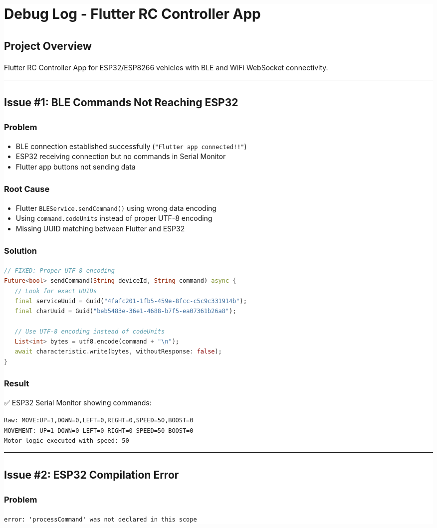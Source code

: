 # Debug Log - Flutter RC Controller App

## Project Overview
Flutter RC Controller App for ESP32/ESP8266 vehicles with BLE and WiFi WebSocket connectivity.

***

## Issue #1: BLE Commands Not Reaching ESP32

### Problem
- BLE connection established successfully (`"Flutter app connected!!"`)
- ESP32 receiving connection but no commands in Serial Monitor
- Flutter app buttons not sending data

### Root Cause
- Flutter `BLEService.sendCommand()` using wrong data encoding
- Using `command.codeUnits` instead of proper UTF-8 encoding
- Missing UUID matching between Flutter and ESP32

### Solution
```dart
// FIXED: Proper UTF-8 encoding
Future<bool> sendCommand(String deviceId, String command) async {
   // Look for exact UUIDs
   final serviceUuid = Guid("4fafc201-1fb5-459e-8fcc-c5c9c331914b");
   final charUuid = Guid("beb5483e-36e1-4688-b7f5-ea07361b26a8");

   // Use UTF-8 encoding instead of codeUnits
   List<int> bytes = utf8.encode(command + "\n");
   await characteristic.write(bytes, withoutResponse: false);
}
```

### Result
✅ ESP32 Serial Monitor showing commands:
```
Raw: MOVE:UP=1,DOWN=0,LEFT=0,RIGHT=0,SPEED=50,BOOST=0
MOVEMENT: UP=1 DOWN=0 LEFT=0 RIGHT=0 SPEED=50 BOOST=0
Motor logic executed with speed: 50
```

***

## Issue #2: ESP32 Compilation Error

### Problem
```
error: 'processCommand' was not declared in this scope
```
